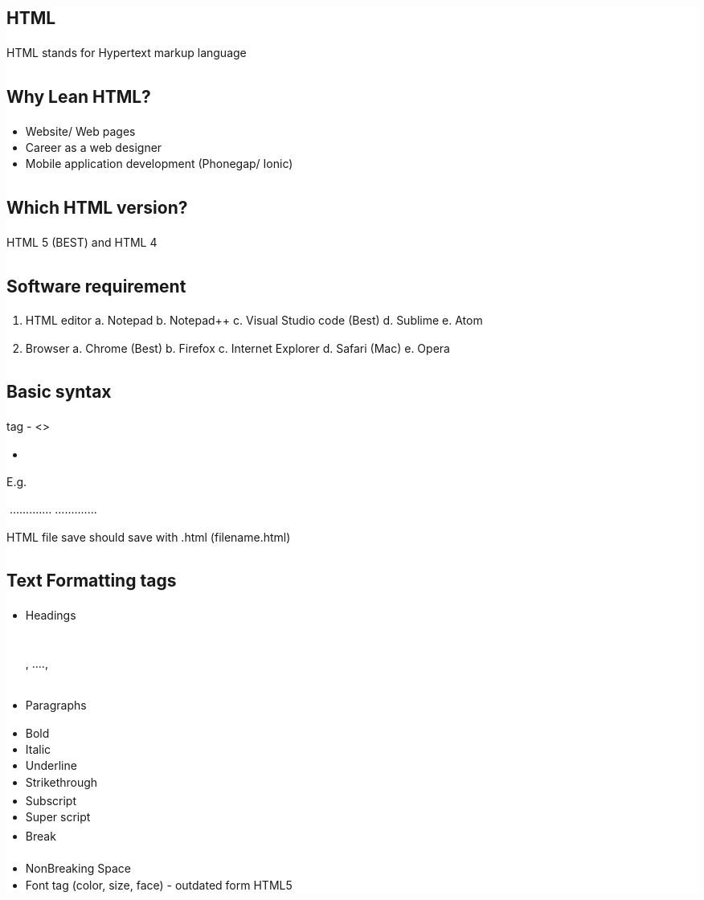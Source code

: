 HTML
-------------
HTML stands for Hypertext markup language

Why Lean HTML?
---------------------
- Website/ Web pages
- Career as a web designer
- Mobile application development (Phonegap/ Ionic)

Which HTML version?
-----------------------------------
HTML 5 (BEST) and HTML 4

Software requirement
--------------------------
1. HTML editor
    a. Notepad
    b. Notepad++
    c. Visual Studio code (Best)
    d. Sublime
    e. Atom

2. Browser
    a. Chrome (Best)
    b. Firefox
    c. Internet Explorer
    d. Safari (Mac)
    e. Opera

Basic syntax
-----------------
tag - <>
- <tag> </tag>

E.g.
<html>
    <head>  
        <title>First Web Page</title>
    </head>
​    <body>
​        .............
​        .............
​    </body>
</html>

HTML file save should save with .html (filename.html)

Text Formatting tags
------------------------
- Headings <h1></h1>, ...., <h6></h6>
- Paragraphs <p></p>
- Bold <b></b>
- Italic <i></i>
- Underline <u></u>
- Strikethrough <s></s>
- Subscript <sup>
- Super script <sub>
- Break <br><br>
- NonBreaking Space &nbsp;
- Font tag <font></font> (color, size, face) - outdated form HTML5
